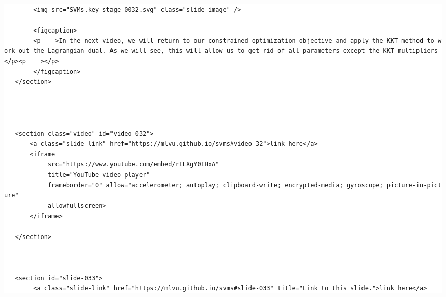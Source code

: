             <img src="SVMs.key-stage-0032.svg" class="slide-image" />

            <figcaption>
            <p    >In the next video, we will return to our constrained optimization objective and apply the KKT method to work out the Lagrangian dual. As we will see, this will allow us to get rid of all parameters except the KKT multipliers</p><p    ></p>
            </figcaption>
       </section>




       <section class="video" id="video-032">
           <a class="slide-link" href="https://mlvu.github.io/svms#video-32">link here</a>
           <iframe
                src="https://www.youtube.com/embed/rILXgY0IHxA"
                title="YouTube video player"
                frameborder="0" allow="accelerometer; autoplay; clipboard-write; encrypted-media; gyroscope; picture-in-picture"
                allowfullscreen>
           </iframe>

       </section>



       <section id="slide-033">
            <a class="slide-link" href="https://mlvu.github.io/svms#slide-033" title="Link to this slide.">link here</a>